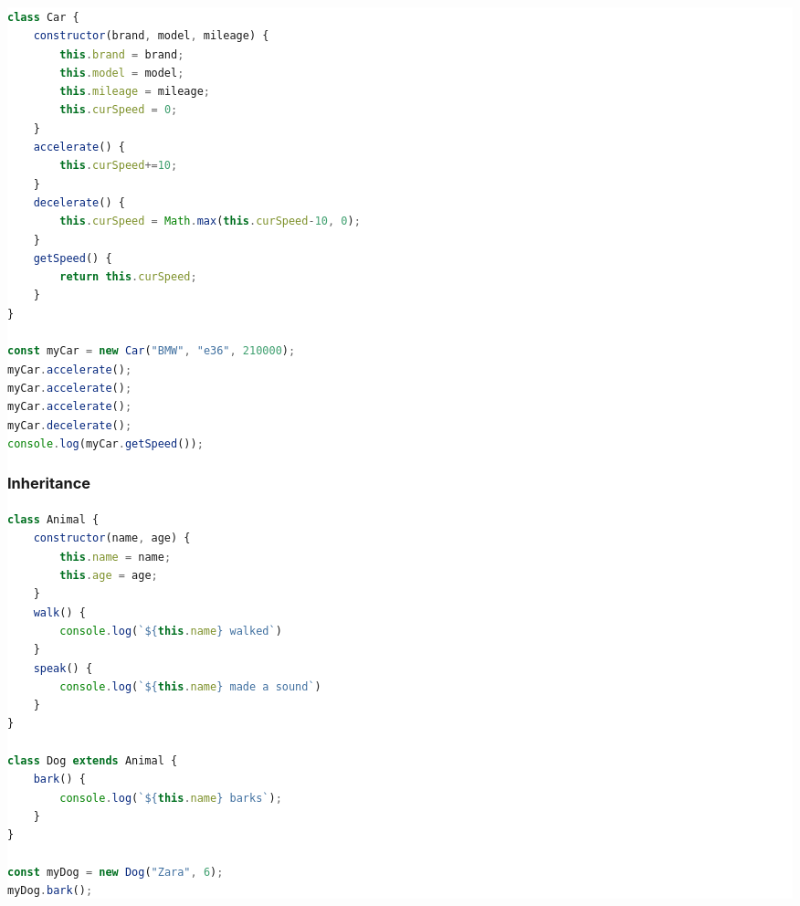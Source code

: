 ```javascript
class Car {
    constructor(brand, model, mileage) {
        this.brand = brand;
        this.model = model;
        this.mileage = mileage;
        this.curSpeed = 0;
    }
    accelerate() {
        this.curSpeed+=10;
    }
    decelerate() {
        this.curSpeed = Math.max(this.curSpeed-10, 0);
    }
    getSpeed() {
        return this.curSpeed;
    }
}

const myCar = new Car("BMW", "e36", 210000);
myCar.accelerate();
myCar.accelerate();
myCar.accelerate();
myCar.decelerate();
console.log(myCar.getSpeed());
```

### Inheritance 

```javascript
class Animal {
    constructor(name, age) {
        this.name = name;
        this.age = age;
    }
    walk() {
        console.log(`${this.name} walked`)    
    }
    speak() {
        console.log(`${this.name} made a sound`)    
    }
}

class Dog extends Animal {
    bark() {
        console.log(`${this.name} barks`);
    }
}

const myDog = new Dog("Zara", 6);
myDog.bark();
```

